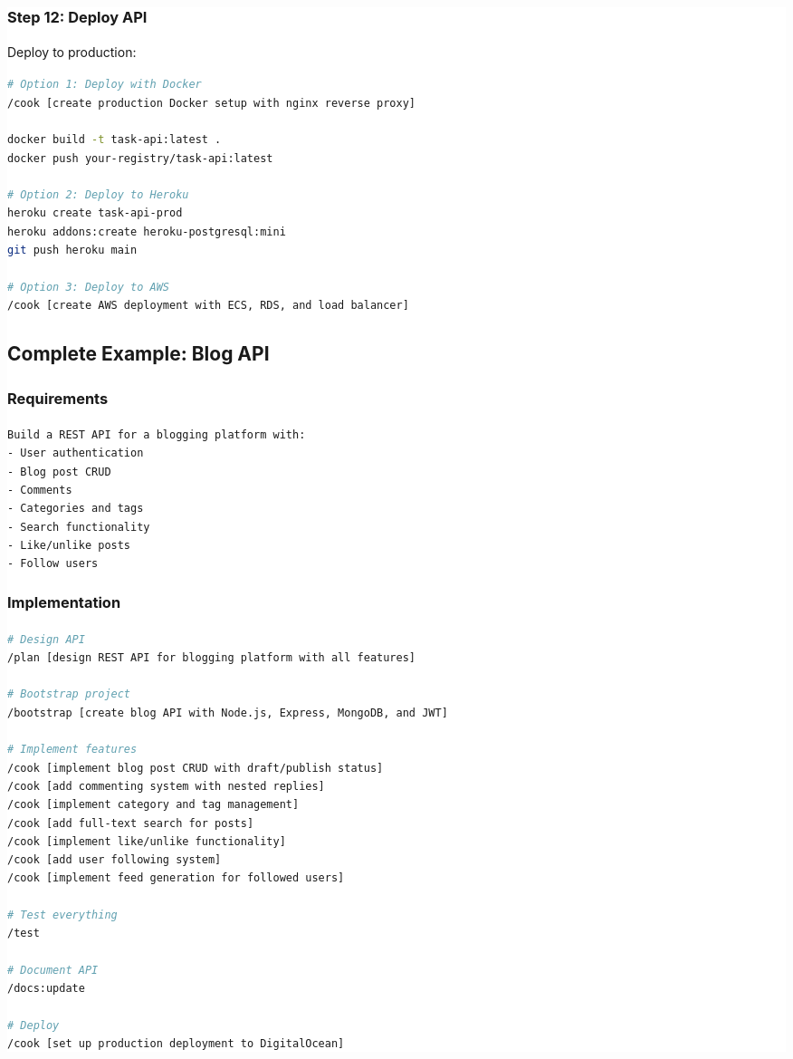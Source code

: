### Step 12: Deploy API

Deploy to production:

```bash
# Option 1: Deploy with Docker
/cook [create production Docker setup with nginx reverse proxy]

docker build -t task-api:latest .
docker push your-registry/task-api:latest

# Option 2: Deploy to Heroku
heroku create task-api-prod
heroku addons:create heroku-postgresql:mini
git push heroku main

# Option 3: Deploy to AWS
/cook [create AWS deployment with ECS, RDS, and load balancer]
```

## Complete Example: Blog API

### Requirements

```
Build a REST API for a blogging platform with:
- User authentication
- Blog post CRUD
- Comments
- Categories and tags
- Search functionality
- Like/unlike posts
- Follow users
```

### Implementation

```bash
# Design API
/plan [design REST API for blogging platform with all features]

# Bootstrap project
/bootstrap [create blog API with Node.js, Express, MongoDB, and JWT]

# Implement features
/cook [implement blog post CRUD with draft/publish status]
/cook [add commenting system with nested replies]
/cook [implement category and tag management]
/cook [add full-text search for posts]
/cook [implement like/unlike functionality]
/cook [add user following system]
/cook [implement feed generation for followed users]

# Test everything
/test

# Document API
/docs:update

# Deploy
/cook [set up production deployment to DigitalOcean]
```
